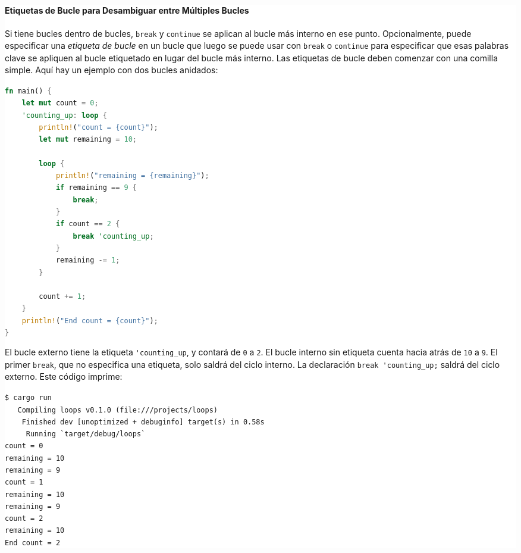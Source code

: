 #### Etiquetas de Bucle para Desambiguar entre Múltiples Bucles

Si tiene bucles dentro de bucles, `break` y `continue` se aplican al bucle más interno en ese punto. Opcionalmente, puede especificar una *etiqueta de bucle* en un bucle que luego se puede usar con `break` o `continue` para especificar que esas palabras clave se apliquen al bucle etiquetado en lugar del bucle más interno. Las etiquetas de bucle deben comenzar con una comilla simple. Aquí hay un ejemplo con dos bucles anidados:

```rust
fn main() {
    let mut count = 0;
    'counting_up: loop {
        println!("count = {count}");
        let mut remaining = 10;

        loop {
            println!("remaining = {remaining}");
            if remaining == 9 {
                break;
            }
            if count == 2 {
                break 'counting_up;
            }
            remaining -= 1;
        }

        count += 1;
    }
    println!("End count = {count}");
}
```

El bucle externo tiene la etiqueta `'counting_up`, y contará de `0` a `2`. El bucle interno sin etiqueta cuenta hacia atrás de `10` a `9`. El primer `break`, que no especifica una etiqueta, solo saldrá del ciclo interno. La declaración `break 'counting_up;` saldrá del ciclo externo. Este código imprime:

```text
$ cargo run
   Compiling loops v0.1.0 (file:///projects/loops)
    Finished dev [unoptimized + debuginfo] target(s) in 0.58s
     Running `target/debug/loops`
count = 0
remaining = 10
remaining = 9
count = 1
remaining = 10
remaining = 9
count = 2
remaining = 10
End count = 2
```
